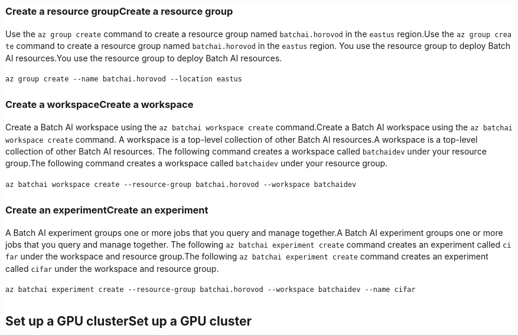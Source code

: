 ### <a name="create-a-resource-group"></a><span data-ttu-id="f8072-127">Create a resource group</span><span class="sxs-lookup"><span data-stu-id="f8072-127">Create a resource group</span></span>

<span data-ttu-id="f8072-128">Use the `az group create` command to create a resource group named `batchai.horovod` in the `eastus` region.</span><span class="sxs-lookup"><span data-stu-id="f8072-128">Use the `az group create` command to create a resource group named `batchai.horovod` in the `eastus` region.</span></span> <span data-ttu-id="f8072-129">You use the resource group to deploy Batch AI resources.</span><span class="sxs-lookup"><span data-stu-id="f8072-129">You use the resource group to deploy Batch AI resources.</span></span>

```azurecli-interactive
az group create --name batchai.horovod --location eastus
```

### <a name="create-a-workspace"></a><span data-ttu-id="f8072-130">Create a workspace</span><span class="sxs-lookup"><span data-stu-id="f8072-130">Create a workspace</span></span>

<span data-ttu-id="f8072-131">Create a Batch AI workspace using the `az batchai workspace create` command.</span><span class="sxs-lookup"><span data-stu-id="f8072-131">Create a Batch AI workspace using the `az batchai workspace create` command.</span></span> <span data-ttu-id="f8072-132">A workspace is a top-level collection of other Batch AI resources.</span><span class="sxs-lookup"><span data-stu-id="f8072-132">A workspace is a top-level collection of other Batch AI resources.</span></span> <span data-ttu-id="f8072-133">The following command creates a workspace called `batchaidev` under your resource group.</span><span class="sxs-lookup"><span data-stu-id="f8072-133">The following command creates a workspace called `batchaidev` under your resource group.</span></span>

```azurecli-interactive
az batchai workspace create --resource-group batchai.horovod --workspace batchaidev 
```

### <a name="create-an-experiment"></a><span data-ttu-id="f8072-134">Create an experiment</span><span class="sxs-lookup"><span data-stu-id="f8072-134">Create an experiment</span></span>

<span data-ttu-id="f8072-135">A Batch AI experiment groups one or more jobs that you query and manage together.</span><span class="sxs-lookup"><span data-stu-id="f8072-135">A Batch AI experiment groups one or more jobs that you query and manage together.</span></span> <span data-ttu-id="f8072-136">The following `az batchai experiment create` command creates an experiment called `cifar` under the workspace and resource group.</span><span class="sxs-lookup"><span data-stu-id="f8072-136">The following `az batchai experiment create` command creates an experiment called `cifar` under the workspace and resource group.</span></span>

```azurecli-interactive
az batchai experiment create --resource-group batchai.horovod --workspace batchaidev --name cifar 
```

## <a name="set-up-a-gpu-cluster"></a><span data-ttu-id="f8072-137">Set up a GPU cluster</span><span class="sxs-lookup"><span data-stu-id="f8072-137">Set up a GPU cluster</span></span>
